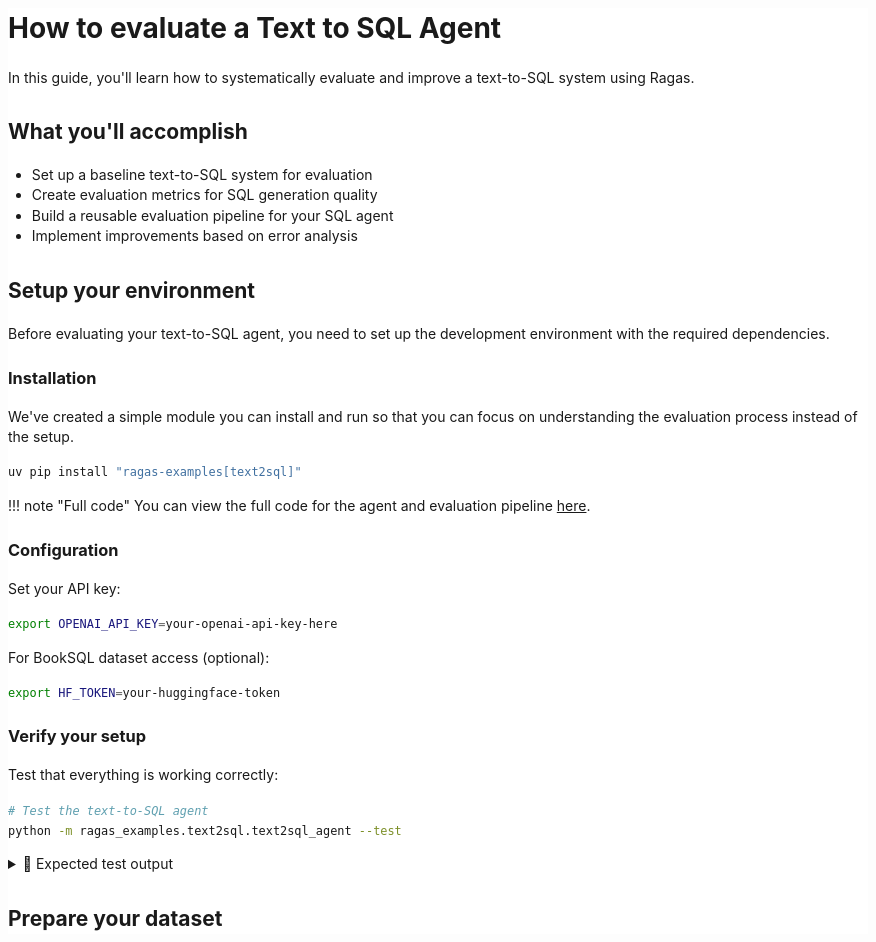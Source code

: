 # How to evaluate a Text to SQL Agent

In this guide, you'll learn how to systematically evaluate and improve a text-to-SQL system using Ragas.

## What you'll accomplish
- Set up a baseline text-to-SQL system for evaluation
- Create evaluation metrics for SQL generation quality
- Build a reusable evaluation pipeline for your SQL agent  
- Implement improvements based on error analysis

## Setup your environment

Before evaluating your text-to-SQL agent, you need to set up the development environment with the required dependencies.

### Installation

We've created a simple module you can install and run so that you can focus on understanding the evaluation process instead of the setup.

```bash
uv pip install "ragas-examples[text2sql]"
```

!!! note "Full code"
    You can view the full code for the agent and evaluation pipeline [here](https://github.com/explodinggradients/ragas/tree/main/examples/ragas_examples/text2sql).

### Configuration

Set your API key:
```bash
export OPENAI_API_KEY=your-openai-api-key-here
```

For BookSQL dataset access (optional):
```bash
export HF_TOKEN=your-huggingface-token
```

### Verify your setup

Test that everything is working correctly:

```bash
# Test the text-to-SQL agent
python -m ragas_examples.text2sql.text2sql_agent --test
```

<details><summary>🔧 Expected test output</summary></details>


## Prepare your dataset
